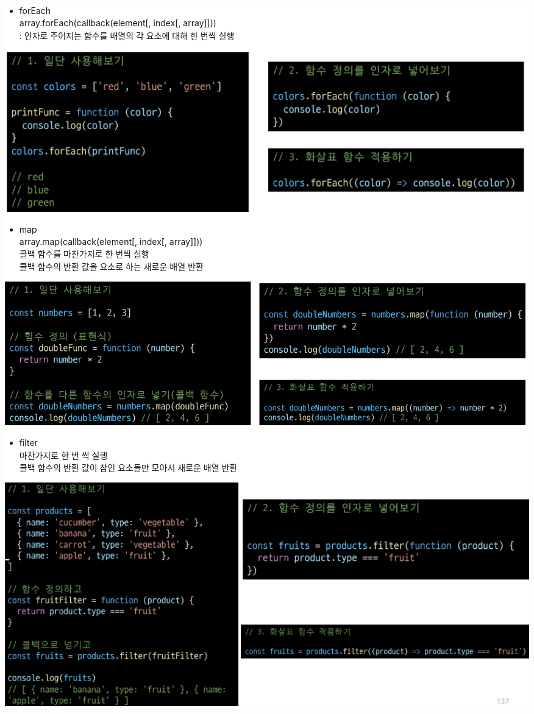 - forEach  
array.forEach(callback(element[, index[, array]]))  
: 인자로 주어지는 함수를 배열의 각 요소에 대해 한 번씩 실행  
  
![img_22.png](img_22.png)  

- map  
array.map(callback(element[, index[, array]]))  
콜백 함수를 마찬가지로 한 번씩 실행  
콜백 함수의 반환 값을 요소로 하는 새로운 배열 반환  
  
![img_23.png](img_23.png)  

- filter  
마찬가지로 한 번 씩 실행  
  콜백 함수의 반환 값이 참인 요소들만 모아서 새로운 배열 반환  
  
![img_24.png](img_24.png)  
